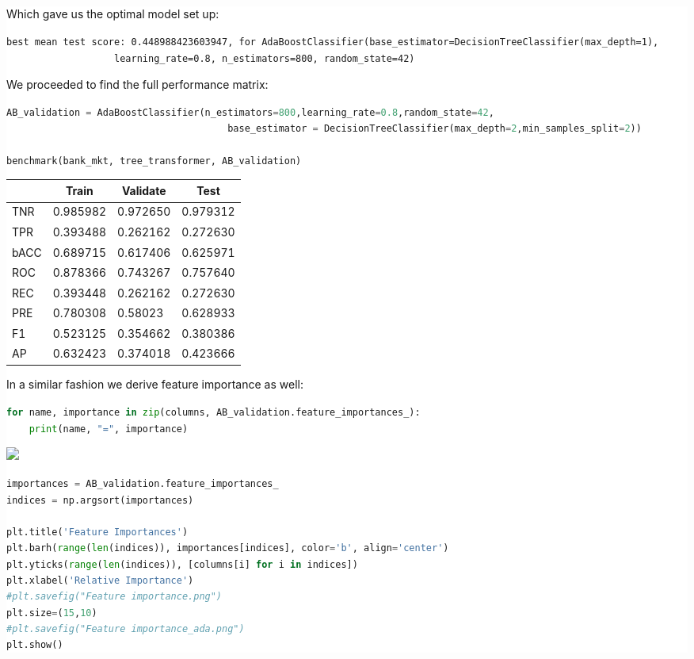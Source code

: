 Which gave us the optimal model set up:

```
best mean test score: 0.448988423603947, for AdaBoostClassifier(base_estimator=DecisionTreeClassifier(max_depth=1),
                   learning_rate=0.8, n_estimators=800, random_state=42)
```

We proceeded to find the full performance matrix:

```python
AB_validation = AdaBoostClassifier(n_estimators=800,learning_rate=0.8,random_state=42,
                                       base_estimator = DecisionTreeClassifier(max_depth=2,min_samples_split=2))

benchmark(bank_mkt, tree_transformer, AB_validation)
```

|      | Train    | Validate | Test     |
| ---- | -------- | -------- | -------- |
| TNR  | 0.985982 | 0.972650 | 0.979312 |
| TPR  | 0.393488 | 0.262162 | 0.272630 |
| bACC | 0.689715 | 0.617406 | 0.625971 |
| ROC  | 0.878366 | 0.743267 | 0.757640 |
| REC  | 0.393448 | 0.262162 | 0.272630 |
| PRE  | 0.780308 | 0.58023  | 0.628933 |
| F1   | 0.523125 | 0.354662 | 0.380386 |
| AP   | 0.632423 | 0.374018 | 0.423666 |

In a similar fashion we derive feature importance as well:

```python
for name, importance in zip(columns, AB_validation.feature_importances_):
    print(name, "=", importance)
```
![](https://lh5.googleusercontent.com/S_vlaaJDVBL2wXCQZcQSPc-xw5hrqQkOijovVgFN95K-Kc4Byknq7yqyTE-82Ora0l-jl8rCtb19VaRuHjl3b16EMkJe_qcDU3zwE53sLoaRM3YCtLjjTkHcmBXy2brEwMuoFIWmKWc)

```python
importances = AB_validation.feature_importances_
indices = np.argsort(importances)

plt.title('Feature Importances')
plt.barh(range(len(indices)), importances[indices], color='b', align='center')
plt.yticks(range(len(indices)), [columns[i] for i in indices])
plt.xlabel('Relative Importance')
#plt.savefig("Feature importance.png")
plt.size=(15,10)
#plt.savefig("Feature importance_ada.png")
plt.show()
```
